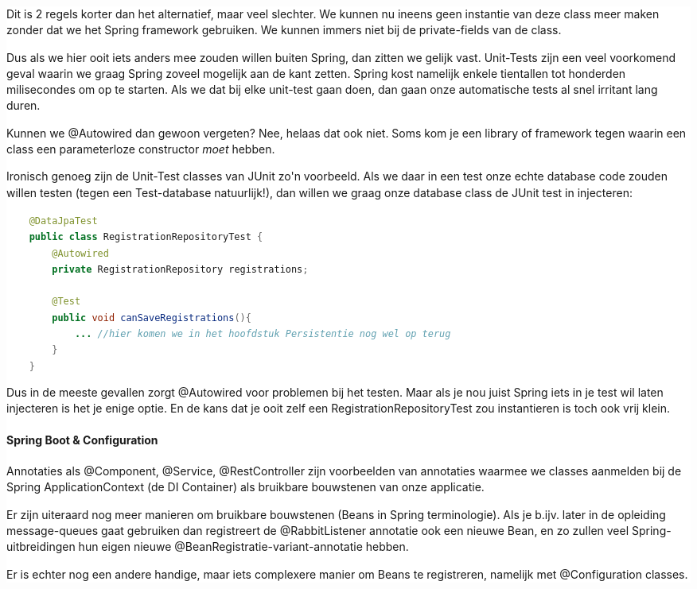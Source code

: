 Dit is 2 regels korter dan het alternatief, maar veel slechter. We
kunnen nu ineens geen instantie van deze class meer maken zonder dat we
het Spring framework gebruiken. We kunnen immers niet bij de
private-fields van de class.

Dus als we hier ooit iets anders mee zouden willen buiten Spring, dan
zitten we gelijk vast. Unit-Tests zijn een veel voorkomend geval waarin
we graag Spring zoveel mogelijk aan de kant zetten. Spring kost namelijk
enkele tientallen tot honderden milisecondes om op te starten. Als we
dat bij elke unit-test gaan doen, dan gaan onze automatische tests al
snel irritant lang duren.

Kunnen we \@Autowired dan gewoon vergeten? Nee, helaas dat ook niet.
Soms kom je een library of framework tegen waarin een class een
parameterloze constructor *moet* hebben.

Ironisch genoeg zijn de Unit-Test classes van JUnit zo'n voorbeeld. Als
we daar in een test onze echte database code zouden willen testen (tegen
een Test-database natuurlijk!), dan willen we graag onze database class
 de JUnit test in injecteren:

```java
    @DataJpaTest
    public class RegistrationRepositoryTest {
        @Autowired
        private RegistrationRepository registrations;

        @Test
        public void canSaveRegistrations(){
            ... //hier komen we in het hoofdstuk Persistentie nog wel op terug
        }
    }
```

Dus in de meeste gevallen zorgt \@Autowired voor problemen bij het
testen. Maar als je nou juist Spring iets in je test wil laten
injecteren is het je enige optie. En de kans dat je ooit zelf een
RegistrationRepositoryTest zou instantieren is toch ook vrij klein.

#### Spring Boot & Configuration

Annotaties als \@Component, \@Service, \@RestController zijn voorbeelden
van annotaties waarmee we classes aanmelden bij de Spring
ApplicationContext (de DI Container) als bruikbare bouwstenen van onze
applicatie.

Er zijn uiteraard nog meer manieren om bruikbare bouwstenen (Beans
in Spring terminologie). Als je b.ijv. later in de opleiding
message-queues gaat gebruiken dan registreert de \@RabbitListener
annotatie ook een nieuwe Bean, en zo zullen veel Spring-uitbreidingen
hun eigen nieuwe \@BeanRegistratie-variant-annotatie hebben.

Er is echter nog een andere handige, maar iets complexere manier om
Beans te registreren, namelijk met \@Configuration classes.

